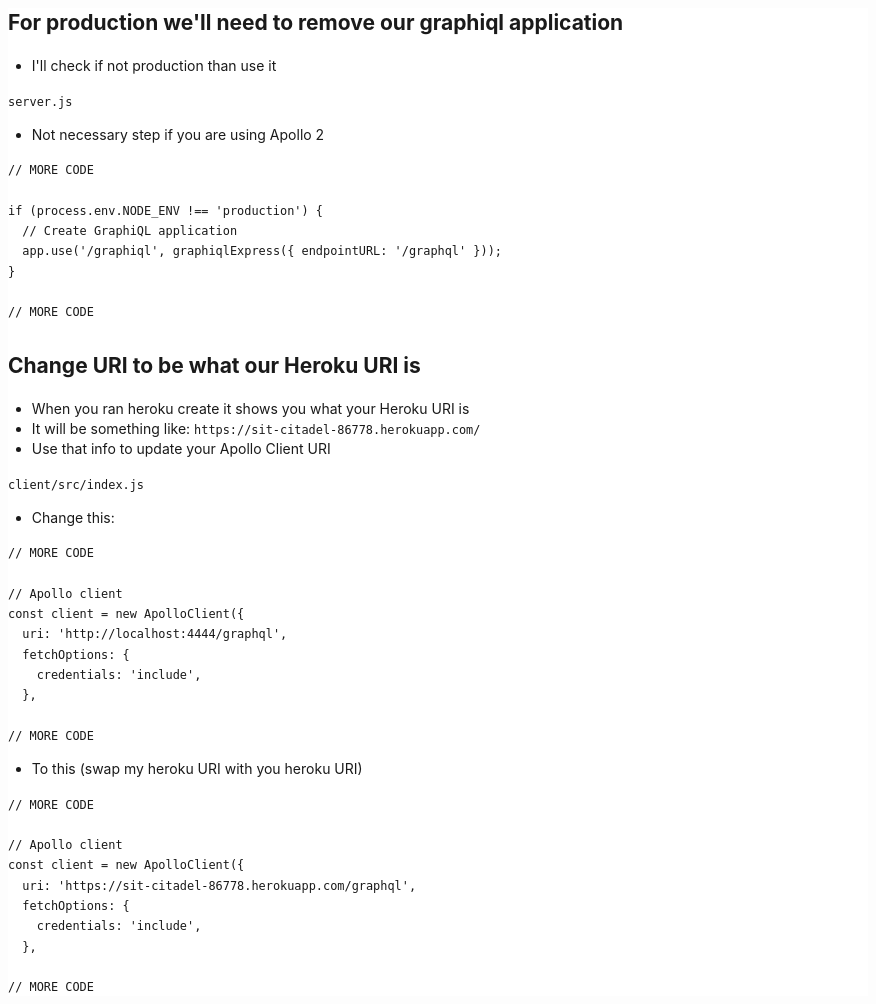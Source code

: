 ## For production we'll need to remove our graphiql application
* I'll check if not production than use it

`server.js`

* Not necessary step if you are using Apollo 2

```
// MORE CODE

if (process.env.NODE_ENV !== 'production') {
  // Create GraphiQL application
  app.use('/graphiql', graphiqlExpress({ endpointURL: '/graphql' }));
}

// MORE CODE
```

## Change URI to be what our Heroku URI is
* When you ran heroku create it shows you what your Heroku URI is
* It will be something like: `https://sit-citadel-86778.herokuapp.com/`
* Use that info to update your Apollo Client URI

`client/src/index.js`

* Change this:

```
// MORE CODE

// Apollo client
const client = new ApolloClient({
  uri: 'http://localhost:4444/graphql',
  fetchOptions: {
    credentials: 'include',
  },

// MORE CODE
```

* To this (swap my heroku URI with you heroku URI)

```
// MORE CODE

// Apollo client
const client = new ApolloClient({
  uri: 'https://sit-citadel-86778.herokuapp.com/graphql',
  fetchOptions: {
    credentials: 'include',
  },

// MORE CODE
```

